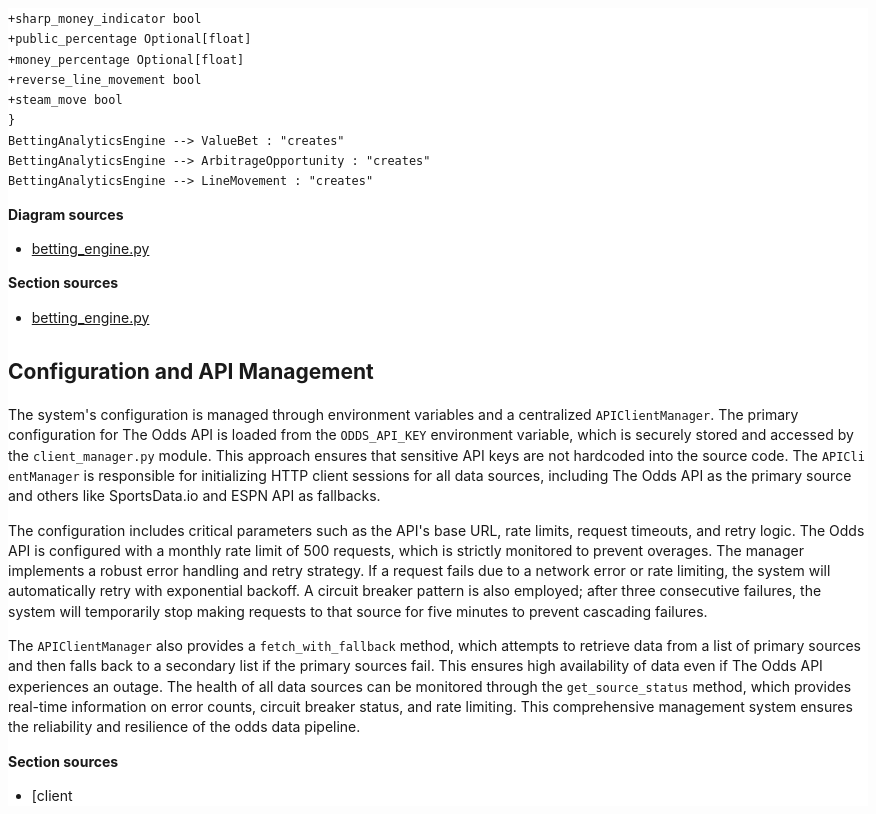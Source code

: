 ```mermaid
+sharp_money_indicator bool
+public_percentage Optional[float]
+money_percentage Optional[float]
+reverse_line_movement bool
+steam_move bool
}
BettingAnalyticsEngine --> ValueBet : "creates"
BettingAnalyticsEngine --> ArbitrageOpportunity : "creates"
BettingAnalyticsEngine --> LineMovement : "creates"
```

**Diagram sources**
- [betting_engine.py](file://src/analytics/betting_engine.py#L105-L1046)

**Section sources**
- [betting_engine.py](file://src/analytics/betting_engine.py#L105-L1046)

## Configuration and API Management

The system's configuration is managed through environment variables and a centralized `APIClientManager`. The primary configuration for The Odds API is loaded from the `ODDS_API_KEY` environment variable, which is securely stored and accessed by the `client_manager.py` module. This approach ensures that sensitive API keys are not hardcoded into the source code. The `APIClientManager` is responsible for initializing HTTP client sessions for all data sources, including The Odds API as the primary source and others like SportsData.io and ESPN API as fallbacks.

The configuration includes critical parameters such as the API's base URL, rate limits, request timeouts, and retry logic. The Odds API is configured with a monthly rate limit of 500 requests, which is strictly monitored to prevent overages. The manager implements a robust error handling and retry strategy. If a request fails due to a network error or rate limiting, the system will automatically retry with exponential backoff. A circuit breaker pattern is also employed; after three consecutive failures, the system will temporarily stop making requests to that source for five minutes to prevent cascading failures.

The `APIClientManager` also provides a `fetch_with_fallback` method, which attempts to retrieve data from a list of primary sources and then falls back to a secondary list if the primary sources fail. This ensures high availability of data even if The Odds API experiences an outage. The health of all data sources can be monitored through the `get_source_status` method, which provides real-time information on error counts, circuit breaker status, and rate limiting. This comprehensive management system ensures the reliability and resilience of the odds data pipeline.

**Section sources**
- [client